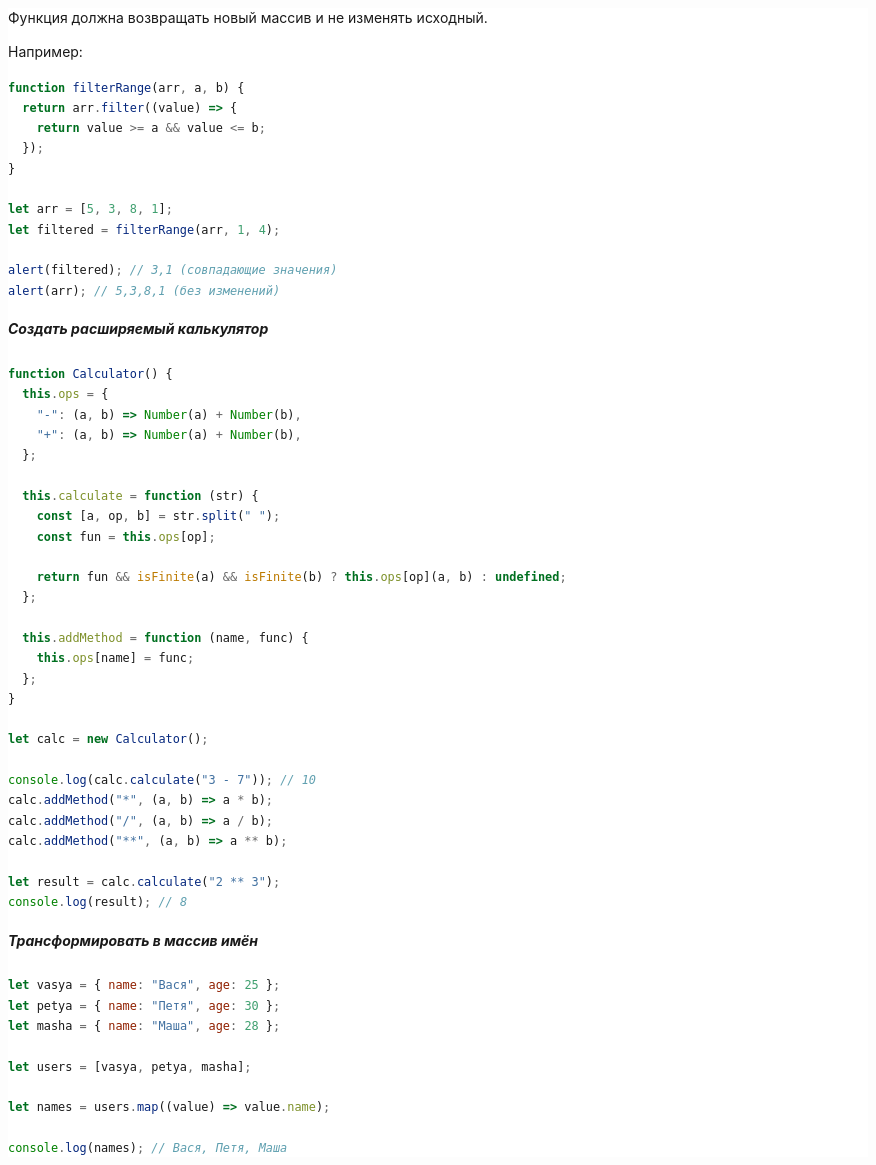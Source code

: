 Функция должна возвращать новый массив и не изменять исходный.

Например:

```javascript
function filterRange(arr, a, b) {
  return arr.filter((value) => {
    return value >= a && value <= b;
  });
}

let arr = [5, 3, 8, 1];
let filtered = filterRange(arr, 1, 4);

alert(filtered); // 3,1 (совпадающие значения)
alert(arr); // 5,3,8,1 (без изменений)
```

##### Создать расширяемый калькулятор

```javascript
function Calculator() {
  this.ops = {
    "-": (a, b) => Number(a) + Number(b),
    "+": (a, b) => Number(a) + Number(b),
  };

  this.calculate = function (str) {
    const [a, op, b] = str.split(" ");
    const fun = this.ops[op];

    return fun && isFinite(a) && isFinite(b) ? this.ops[op](a, b) : undefined;
  };

  this.addMethod = function (name, func) {
    this.ops[name] = func;
  };
}

let calc = new Calculator();

console.log(calc.calculate("3 - 7")); // 10
calc.addMethod("*", (a, b) => a * b);
calc.addMethod("/", (a, b) => a / b);
calc.addMethod("**", (a, b) => a ** b);

let result = calc.calculate("2 ** 3");
console.log(result); // 8
```

##### Трансформировать в массив имён

```javascript
let vasya = { name: "Вася", age: 25 };
let petya = { name: "Петя", age: 30 };
let masha = { name: "Маша", age: 28 };

let users = [vasya, petya, masha];

let names = users.map((value) => value.name);

console.log(names); // Вася, Петя, Маша
```
